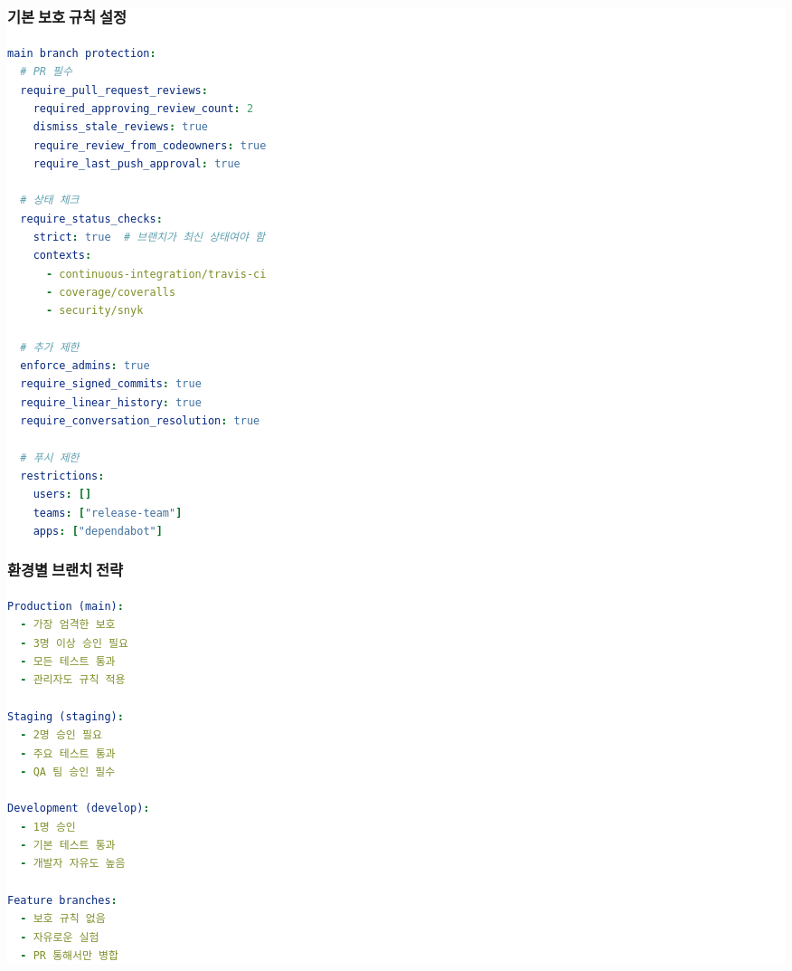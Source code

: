 ### 기본 보호 규칙 설정

```yaml
main branch protection:
  # PR 필수
  require_pull_request_reviews:
    required_approving_review_count: 2
    dismiss_stale_reviews: true
    require_review_from_codeowners: true
    require_last_push_approval: true
    
  # 상태 체크
  require_status_checks:
    strict: true  # 브랜치가 최신 상태여야 함
    contexts:
      - continuous-integration/travis-ci
      - coverage/coveralls
      - security/snyk
      
  # 추가 제한
  enforce_admins: true
  require_signed_commits: true
  require_linear_history: true
  require_conversation_resolution: true
  
  # 푸시 제한
  restrictions:
    users: []
    teams: ["release-team"]
    apps: ["dependabot"]
```

### 환경별 브랜치 전략

```yaml
Production (main):
  - 가장 엄격한 보호
  - 3명 이상 승인 필요
  - 모든 테스트 통과
  - 관리자도 규칙 적용

Staging (staging):
  - 2명 승인 필요
  - 주요 테스트 통과
  - QA 팀 승인 필수

Development (develop):
  - 1명 승인
  - 기본 테스트 통과
  - 개발자 자유도 높음

Feature branches:
  - 보호 규칙 없음
  - 자유로운 실험
  - PR 통해서만 병합
```
